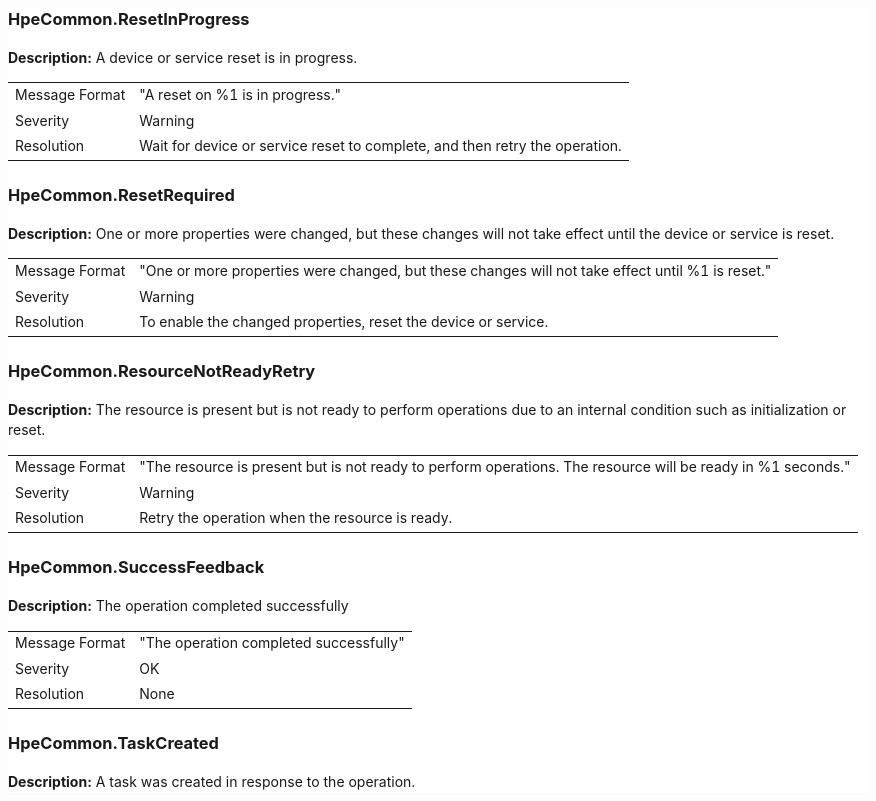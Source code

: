 ### HpeCommon.ResetInProgress

**Description:**  A device or service reset is in progress.

|   |   |
|:---|:---|
|Message Format|"A reset on %1 is in progress."
|Severity|Warning
|Resolution|Wait for device or service reset to complete, and then retry the operation.

### HpeCommon.ResetRequired

**Description:**  One or more properties were changed, but these changes will not take effect until the device or service is reset.

|   |   |
|:---|:---|
|Message Format|"One or more properties were changed, but these changes will not take effect until %1 is reset."
|Severity|Warning
|Resolution|To enable the changed properties, reset the device or service.

### HpeCommon.ResourceNotReadyRetry

**Description:**  The resource is present but is not ready to perform operations due to an internal condition such as initialization or reset.

|   |   |
|:---|:---|
|Message Format|"The resource is present but is not ready to perform operations.  The resource will be ready in %1 seconds."
|Severity|Warning
|Resolution|Retry the operation when the resource is ready.

### HpeCommon.SuccessFeedback

**Description:**  The operation completed successfully

|   |   |
|:---|:---|
|Message Format|"The operation completed successfully"
|Severity|OK
|Resolution|None

### HpeCommon.TaskCreated

**Description:**  A task was created in response to the operation.
